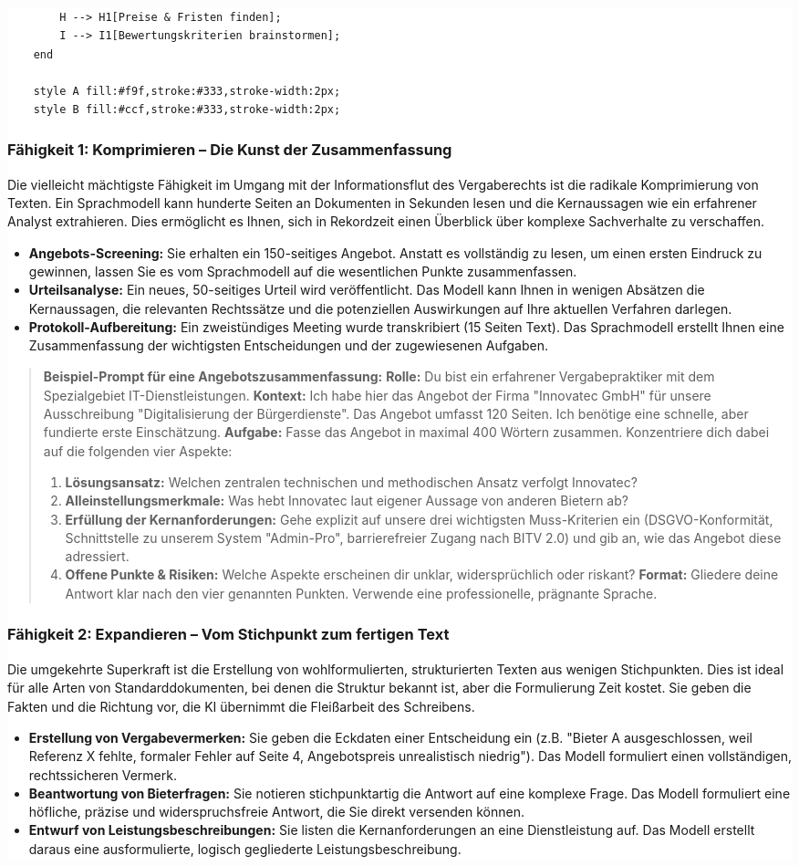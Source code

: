 ```mermaid
        H --> H1[Preise & Fristen finden];
        I --> I1[Bewertungskriterien brainstormen];
    end

    style A fill:#f9f,stroke:#333,stroke-width:2px;
    style B fill:#ccf,stroke:#333,stroke-width:2px;
```

### **Fähigkeit 1: Komprimieren – Die Kunst der Zusammenfassung**

Die vielleicht mächtigste Fähigkeit im Umgang mit der Informationsflut des Vergaberechts ist die radikale Komprimierung von Texten. Ein Sprachmodell kann hunderte Seiten an Dokumenten in Sekunden lesen und die Kernaussagen wie ein erfahrener Analyst extrahieren. Dies ermöglicht es Ihnen, sich in Rekordzeit einen Überblick über komplexe Sachverhalte zu verschaffen.

*   **Angebots-Screening:** Sie erhalten ein 150-seitiges Angebot. Anstatt es vollständig zu lesen, um einen ersten Eindruck zu gewinnen, lassen Sie es vom Sprachmodell auf die wesentlichen Punkte zusammenfassen.
*   **Urteilsanalyse:** Ein neues, 50-seitiges Urteil wird veröffentlicht. Das Modell kann Ihnen in wenigen Absätzen die Kernaussagen, die relevanten Rechtssätze und die potenziellen Auswirkungen auf Ihre aktuellen Verfahren darlegen.
*   **Protokoll-Aufbereitung:** Ein zweistündiges Meeting wurde transkribiert (15 Seiten Text). Das Sprachmodell erstellt Ihnen eine Zusammenfassung der wichtigsten Entscheidungen und der zugewiesenen Aufgaben.

> **Beispiel-Prompt für eine Angebotszusammenfassung:**
> **Rolle:** Du bist ein erfahrener Vergabepraktiker mit dem Spezialgebiet IT-Dienstleistungen.
> **Kontext:** Ich habe hier das Angebot der Firma "Innovatec GmbH" für unsere Ausschreibung "Digitalisierung der Bürgerdienste". Das Angebot umfasst 120 Seiten. Ich benötige eine schnelle, aber fundierte erste Einschätzung.
> **Aufgabe:** Fasse das Angebot in maximal 400 Wörtern zusammen. Konzentriere dich dabei auf die folgenden vier Aspekte:
> 1.  **Lösungsansatz:** Welchen zentralen technischen und methodischen Ansatz verfolgt Innovatec?
> 2.  **Alleinstellungsmerkmale:** Was hebt Innovatec laut eigener Aussage von anderen Bietern ab?
> 3.  **Erfüllung der Kernanforderungen:** Gehe explizit auf unsere drei wichtigsten Muss-Kriterien ein (DSGVO-Konformität, Schnittstelle zu unserem System "Admin-Pro", barrierefreier Zugang nach BITV 2.0) und gib an, wie das Angebot diese adressiert.
> 4.  **Offene Punkte & Risiken:** Welche Aspekte erscheinen dir unklar, widersprüchlich oder riskant?
> **Format:** Gliedere deine Antwort klar nach den vier genannten Punkten. Verwende eine professionelle, prägnante Sprache.

### **Fähigkeit 2: Expandieren – Vom Stichpunkt zum fertigen Text**

Die umgekehrte Superkraft ist die Erstellung von wohlformulierten, strukturierten Texten aus wenigen Stichpunkten. Dies ist ideal für alle Arten von Standarddokumenten, bei denen die Struktur bekannt ist, aber die Formulierung Zeit kostet. Sie geben die Fakten und die Richtung vor, die KI übernimmt die Fleißarbeit des Schreibens.

*   **Erstellung von Vergabevermerken:** Sie geben die Eckdaten einer Entscheidung ein (z.B. "Bieter A ausgeschlossen, weil Referenz X fehlte, formaler Fehler auf Seite 4, Angebotspreis unrealistisch niedrig"). Das Modell formuliert einen vollständigen, rechtssicheren Vermerk.
*   **Beantwortung von Bieterfragen:** Sie notieren stichpunktartig die Antwort auf eine komplexe Frage. Das Modell formuliert eine höfliche, präzise und widerspruchsfreie Antwort, die Sie direkt versenden können.
*   **Entwurf von Leistungsbeschreibungen:** Sie listen die Kernanforderungen an eine Dienstleistung auf. Das Modell erstellt daraus eine ausformulierte, logisch gegliederte Leistungsbeschreibung.
